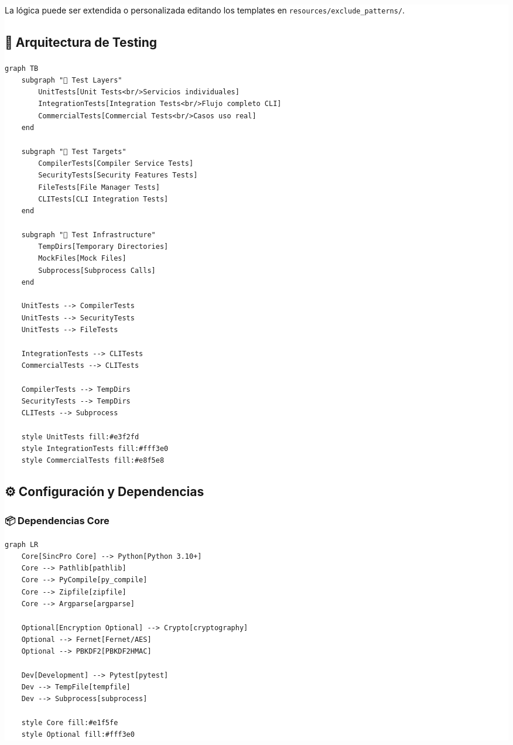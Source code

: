 La lógica puede ser extendida o personalizada editando los templates en `resources/exclude_patterns/`.

## 🧪 Arquitectura de Testing

```mermaid
graph TB
    subgraph "🧪 Test Layers"
        UnitTests[Unit Tests<br/>Servicios individuales]
        IntegrationTests[Integration Tests<br/>Flujo completo CLI]
        CommercialTests[Commercial Tests<br/>Casos uso real]
    end
    
    subgraph "🎯 Test Targets"
        CompilerTests[Compiler Service Tests]
        SecurityTests[Security Features Tests]
        FileTests[File Manager Tests]
        CLITests[CLI Integration Tests]
    end
    
    subgraph "🔧 Test Infrastructure"
        TempDirs[Temporary Directories]
        MockFiles[Mock Files]
        Subprocess[Subprocess Calls]
    end
    
    UnitTests --> CompilerTests
    UnitTests --> SecurityTests
    UnitTests --> FileTests
    
    IntegrationTests --> CLITests
    CommercialTests --> CLITests
    
    CompilerTests --> TempDirs
    SecurityTests --> TempDirs
    CLITests --> Subprocess
    
    style UnitTests fill:#e3f2fd
    style IntegrationTests fill:#fff3e0
    style CommercialTests fill:#e8f5e8
```

## ⚙️ Configuración y Dependencias

### 📦 Dependencias Core
```mermaid
graph LR
    Core[SincPro Core] --> Python[Python 3.10+]
    Core --> Pathlib[pathlib]
    Core --> PyCompile[py_compile]
    Core --> Zipfile[zipfile]
    Core --> Argparse[argparse]
    
    Optional[Encryption Optional] --> Crypto[cryptography]
    Optional --> Fernet[Fernet/AES]
    Optional --> PBKDF2[PBKDF2HMAC]
    
    Dev[Development] --> Pytest[pytest]
    Dev --> TempFile[tempfile]
    Dev --> Subprocess[subprocess]
    
    style Core fill:#e1f5fe
    style Optional fill:#fff3e0
```